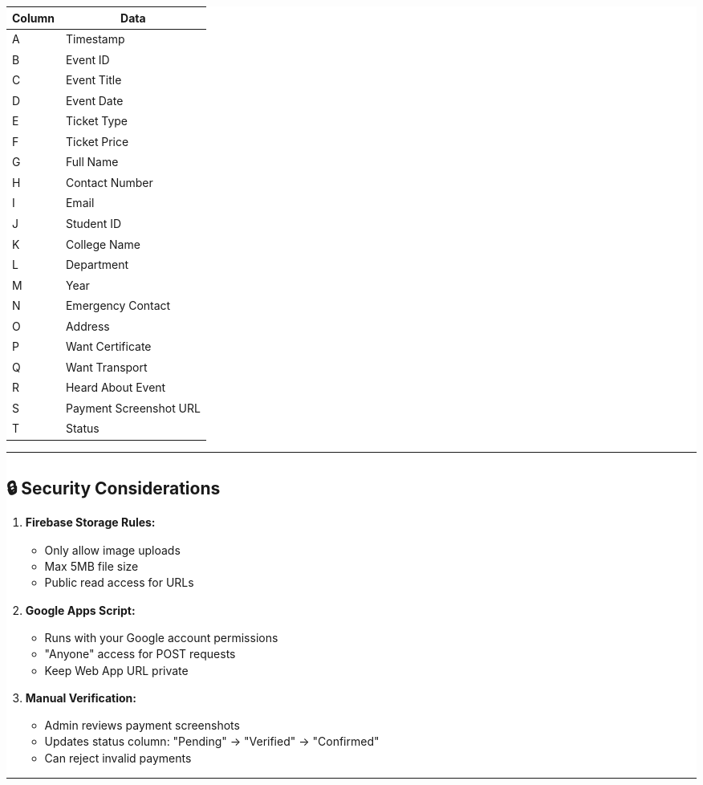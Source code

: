 | Column | Data |
|--------|------|
| A | Timestamp |
| B | Event ID |
| C | Event Title |
| D | Event Date |
| E | Ticket Type |
| F | Ticket Price |
| G | Full Name |
| H | Contact Number |
| I | Email |
| J | Student ID |
| K | College Name |
| L | Department |
| M | Year |
| N | Emergency Contact |
| O | Address |
| P | Want Certificate |
| Q | Want Transport |
| R | Heard About Event |
| S | Payment Screenshot URL |
| T | Status |

---

## 🔒 Security Considerations

1. **Firebase Storage Rules:**
   - Only allow image uploads
   - Max 5MB file size
   - Public read access for URLs

2. **Google Apps Script:**
   - Runs with your Google account permissions
   - "Anyone" access for POST requests
   - Keep Web App URL private

3. **Manual Verification:**
   - Admin reviews payment screenshots
   - Updates status column: "Pending" → "Verified" → "Confirmed"
   - Can reject invalid payments

---